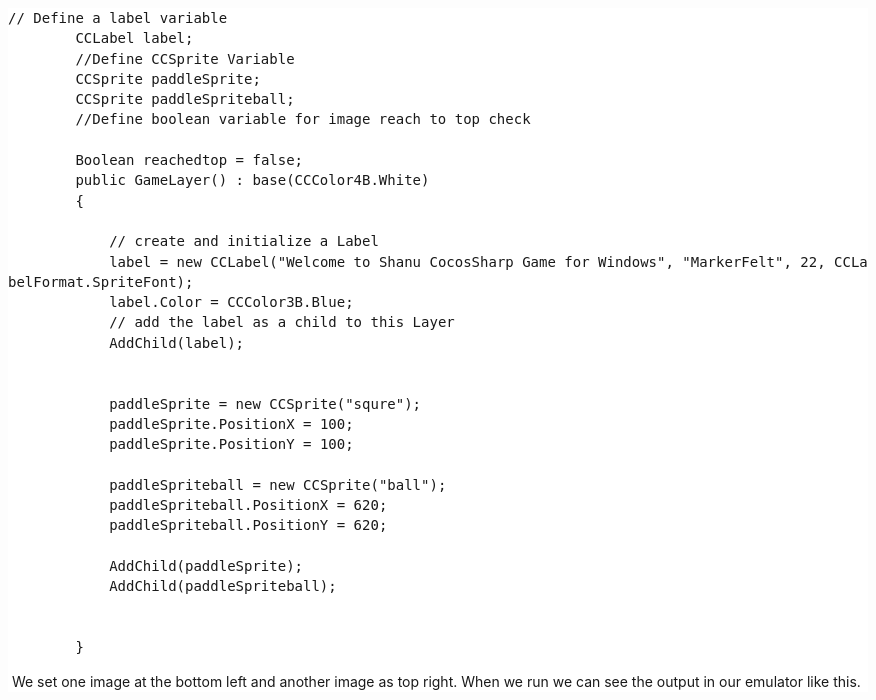 <div class="preview">
<pre class="js"><span class="js__sl_comment">//&nbsp;Define&nbsp;a&nbsp;label&nbsp;variable&nbsp;&nbsp;</span>&nbsp;
&nbsp;&nbsp;&nbsp;&nbsp;&nbsp;&nbsp;&nbsp;&nbsp;CCLabel&nbsp;label;&nbsp;&nbsp;&nbsp;
&nbsp;&nbsp;&nbsp;&nbsp;&nbsp;&nbsp;&nbsp;&nbsp;<span class="js__sl_comment">//Define&nbsp;CCSprite&nbsp;Variable&nbsp;&nbsp;</span>&nbsp;
&nbsp;&nbsp;&nbsp;&nbsp;&nbsp;&nbsp;&nbsp;&nbsp;CCSprite&nbsp;paddleSprite;&nbsp;&nbsp;&nbsp;
&nbsp;&nbsp;&nbsp;&nbsp;&nbsp;&nbsp;&nbsp;&nbsp;CCSprite&nbsp;paddleSpriteball;&nbsp;&nbsp;&nbsp;
&nbsp;&nbsp;&nbsp;&nbsp;&nbsp;&nbsp;&nbsp;&nbsp;<span class="js__sl_comment">//Define&nbsp;boolean&nbsp;variable&nbsp;for&nbsp;image&nbsp;reach&nbsp;to&nbsp;top&nbsp;check&nbsp;&nbsp;</span>&nbsp;
&nbsp;&nbsp;&nbsp;
&nbsp;&nbsp;&nbsp;&nbsp;&nbsp;&nbsp;&nbsp;&nbsp;<span class="js__object">Boolean</span>&nbsp;reachedtop&nbsp;=&nbsp;false;&nbsp;&nbsp;&nbsp;
&nbsp;&nbsp;&nbsp;&nbsp;&nbsp;&nbsp;&nbsp;&nbsp;public&nbsp;GameLayer()&nbsp;:&nbsp;base(CCColor4B.White)&nbsp;&nbsp;&nbsp;
&nbsp;&nbsp;&nbsp;&nbsp;&nbsp;&nbsp;&nbsp;&nbsp;<span class="js__brace">{</span>&nbsp;&nbsp;&nbsp;
&nbsp;&nbsp;&nbsp;
&nbsp;&nbsp;&nbsp;&nbsp;&nbsp;&nbsp;&nbsp;&nbsp;&nbsp;&nbsp;&nbsp;&nbsp;<span class="js__sl_comment">//&nbsp;create&nbsp;and&nbsp;initialize&nbsp;a&nbsp;Label&nbsp;&nbsp;</span>&nbsp;
&nbsp;&nbsp;&nbsp;&nbsp;&nbsp;&nbsp;&nbsp;&nbsp;&nbsp;&nbsp;&nbsp;&nbsp;label&nbsp;=&nbsp;<span class="js__operator">new</span>&nbsp;CCLabel(<span class="js__string">&quot;Welcome&nbsp;to&nbsp;Shanu&nbsp;CocosSharp&nbsp;Game&nbsp;for&nbsp;Windows&quot;</span>,&nbsp;<span class="js__string">&quot;MarkerFelt&quot;</span>,&nbsp;<span class="js__num">22</span>,&nbsp;CCLabelFormat.SpriteFont);&nbsp;&nbsp;&nbsp;
&nbsp;&nbsp;&nbsp;&nbsp;&nbsp;&nbsp;&nbsp;&nbsp;&nbsp;&nbsp;&nbsp;&nbsp;label.Color&nbsp;=&nbsp;CCColor3B.Blue;&nbsp;&nbsp;&nbsp;
&nbsp;&nbsp;&nbsp;&nbsp;&nbsp;&nbsp;&nbsp;&nbsp;&nbsp;&nbsp;&nbsp;&nbsp;<span class="js__sl_comment">//&nbsp;add&nbsp;the&nbsp;label&nbsp;as&nbsp;a&nbsp;child&nbsp;to&nbsp;this&nbsp;Layer&nbsp;&nbsp;</span>&nbsp;
&nbsp;&nbsp;&nbsp;&nbsp;&nbsp;&nbsp;&nbsp;&nbsp;&nbsp;&nbsp;&nbsp;&nbsp;AddChild(label);&nbsp;&nbsp;&nbsp;
&nbsp;&nbsp;&nbsp;
&nbsp;&nbsp;&nbsp;
&nbsp;&nbsp;&nbsp;&nbsp;&nbsp;&nbsp;&nbsp;&nbsp;&nbsp;&nbsp;&nbsp;&nbsp;paddleSprite&nbsp;=&nbsp;<span class="js__operator">new</span>&nbsp;CCSprite(<span class="js__string">&quot;squre&quot;</span>);&nbsp;&nbsp;&nbsp;
&nbsp;&nbsp;&nbsp;&nbsp;&nbsp;&nbsp;&nbsp;&nbsp;&nbsp;&nbsp;&nbsp;&nbsp;paddleSprite.PositionX&nbsp;=&nbsp;<span class="js__num">100</span>;&nbsp;&nbsp;&nbsp;
&nbsp;&nbsp;&nbsp;&nbsp;&nbsp;&nbsp;&nbsp;&nbsp;&nbsp;&nbsp;&nbsp;&nbsp;paddleSprite.PositionY&nbsp;=&nbsp;<span class="js__num">100</span>;&nbsp;&nbsp;&nbsp;
&nbsp;&nbsp;&nbsp;
&nbsp;&nbsp;&nbsp;&nbsp;&nbsp;&nbsp;&nbsp;&nbsp;&nbsp;&nbsp;&nbsp;&nbsp;paddleSpriteball&nbsp;=&nbsp;<span class="js__operator">new</span>&nbsp;CCSprite(<span class="js__string">&quot;ball&quot;</span>);&nbsp;&nbsp;&nbsp;
&nbsp;&nbsp;&nbsp;&nbsp;&nbsp;&nbsp;&nbsp;&nbsp;&nbsp;&nbsp;&nbsp;&nbsp;paddleSpriteball.PositionX&nbsp;=&nbsp;<span class="js__num">620</span>;&nbsp;&nbsp;&nbsp;
&nbsp;&nbsp;&nbsp;&nbsp;&nbsp;&nbsp;&nbsp;&nbsp;&nbsp;&nbsp;&nbsp;&nbsp;paddleSpriteball.PositionY&nbsp;=&nbsp;<span class="js__num">620</span>;&nbsp;&nbsp;&nbsp;
&nbsp;&nbsp;&nbsp;
&nbsp;&nbsp;&nbsp;&nbsp;&nbsp;&nbsp;&nbsp;&nbsp;&nbsp;&nbsp;&nbsp;&nbsp;AddChild(paddleSprite);&nbsp;&nbsp;&nbsp;
&nbsp;&nbsp;&nbsp;&nbsp;&nbsp;&nbsp;&nbsp;&nbsp;&nbsp;&nbsp;&nbsp;&nbsp;AddChild(paddleSpriteball);&nbsp;&nbsp;&nbsp;
&nbsp;&nbsp;&nbsp;&nbsp;&nbsp;&nbsp;&nbsp;&nbsp;&nbsp;&nbsp;&nbsp;&nbsp;&nbsp;
&nbsp;&nbsp;&nbsp;
&nbsp;&nbsp;&nbsp;&nbsp;&nbsp;&nbsp;&nbsp;&nbsp;<span class="js__brace">}</span>&nbsp;&nbsp;</pre>
</div>
</div>
</div>
<div class="endscriptcode">&nbsp;<span>We set one image at the bottom left and another image as top right. When we run we can see the output in our emulator like this.</span></div>